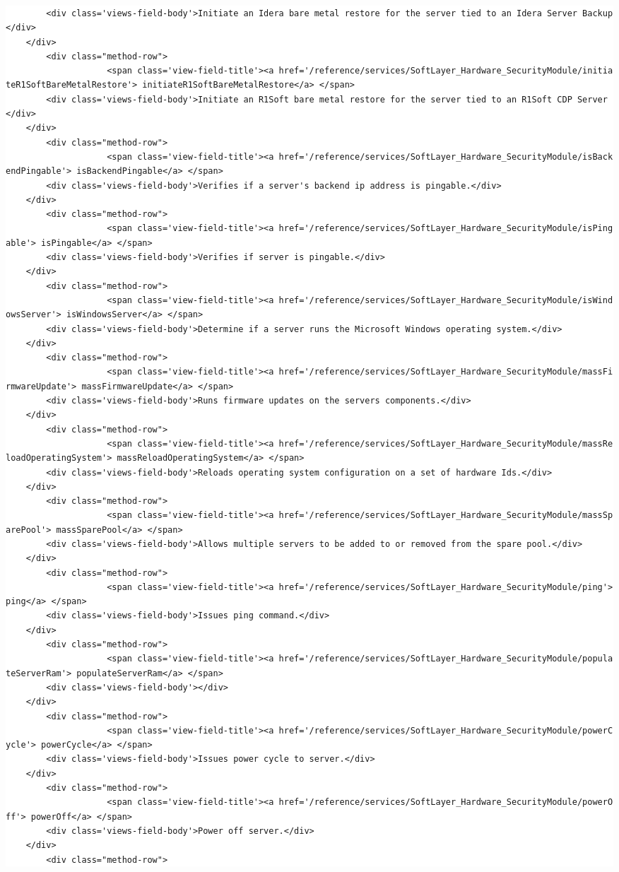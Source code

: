             <div class='views-field-body'>Initiate an Idera bare metal restore for the server tied to an Idera Server Backup</div>
        </div>
            <div class="method-row">
                        <span class='view-field-title'><a href='/reference/services/SoftLayer_Hardware_SecurityModule/initiateR1SoftBareMetalRestore'> initiateR1SoftBareMetalRestore</a> </span>
            <div class='views-field-body'>Initiate an R1Soft bare metal restore for the server tied to an R1Soft CDP Server</div>
        </div>
            <div class="method-row">
                        <span class='view-field-title'><a href='/reference/services/SoftLayer_Hardware_SecurityModule/isBackendPingable'> isBackendPingable</a> </span>
            <div class='views-field-body'>Verifies if a server's backend ip address is pingable.</div>
        </div>
            <div class="method-row">
                        <span class='view-field-title'><a href='/reference/services/SoftLayer_Hardware_SecurityModule/isPingable'> isPingable</a> </span>
            <div class='views-field-body'>Verifies if server is pingable.</div>
        </div>
            <div class="method-row">
                        <span class='view-field-title'><a href='/reference/services/SoftLayer_Hardware_SecurityModule/isWindowsServer'> isWindowsServer</a> </span>
            <div class='views-field-body'>Determine if a server runs the Microsoft Windows operating system.</div>
        </div>
            <div class="method-row">
                        <span class='view-field-title'><a href='/reference/services/SoftLayer_Hardware_SecurityModule/massFirmwareUpdate'> massFirmwareUpdate</a> </span>
            <div class='views-field-body'>Runs firmware updates on the servers components.</div>
        </div>
            <div class="method-row">
                        <span class='view-field-title'><a href='/reference/services/SoftLayer_Hardware_SecurityModule/massReloadOperatingSystem'> massReloadOperatingSystem</a> </span>
            <div class='views-field-body'>Reloads operating system configuration on a set of hardware Ids.</div>
        </div>
            <div class="method-row">
                        <span class='view-field-title'><a href='/reference/services/SoftLayer_Hardware_SecurityModule/massSparePool'> massSparePool</a> </span>
            <div class='views-field-body'>Allows multiple servers to be added to or removed from the spare pool.</div>
        </div>
            <div class="method-row">
                        <span class='view-field-title'><a href='/reference/services/SoftLayer_Hardware_SecurityModule/ping'> ping</a> </span>
            <div class='views-field-body'>Issues ping command.</div>
        </div>
            <div class="method-row">
                        <span class='view-field-title'><a href='/reference/services/SoftLayer_Hardware_SecurityModule/populateServerRam'> populateServerRam</a> </span>
            <div class='views-field-body'></div>
        </div>
            <div class="method-row">
                        <span class='view-field-title'><a href='/reference/services/SoftLayer_Hardware_SecurityModule/powerCycle'> powerCycle</a> </span>
            <div class='views-field-body'>Issues power cycle to server.</div>
        </div>
            <div class="method-row">
                        <span class='view-field-title'><a href='/reference/services/SoftLayer_Hardware_SecurityModule/powerOff'> powerOff</a> </span>
            <div class='views-field-body'>Power off server.</div>
        </div>
            <div class="method-row">